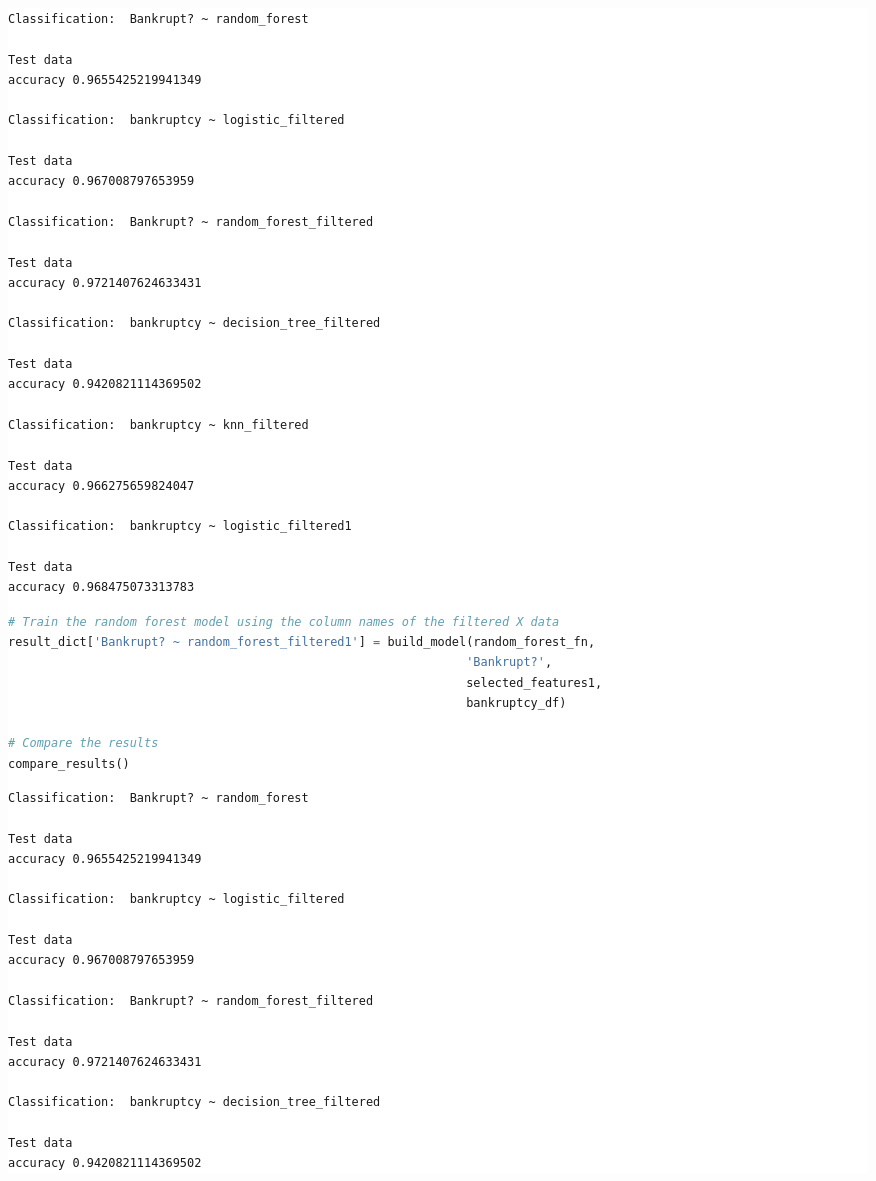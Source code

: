     Classification:  Bankrupt? ~ random_forest
    
    Test data
    accuracy 0.9655425219941349
    
    Classification:  bankruptcy ~ logistic_filtered
    
    Test data
    accuracy 0.967008797653959
    
    Classification:  Bankrupt? ~ random_forest_filtered
    
    Test data
    accuracy 0.9721407624633431
    
    Classification:  bankruptcy ~ decision_tree_filtered
    
    Test data
    accuracy 0.9420821114369502
    
    Classification:  bankruptcy ~ knn_filtered
    
    Test data
    accuracy 0.966275659824047
    
    Classification:  bankruptcy ~ logistic_filtered1
    
    Test data
    accuracy 0.968475073313783
    
    


```python
# Train the random forest model using the column names of the filtered X data
result_dict['Bankrupt? ~ random_forest_filtered1'] = build_model(random_forest_fn,
                                                                'Bankrupt?',
                                                                selected_features1,
                                                                bankruptcy_df)

# Compare the results
compare_results()
```

    Classification:  Bankrupt? ~ random_forest
    
    Test data
    accuracy 0.9655425219941349
    
    Classification:  bankruptcy ~ logistic_filtered
    
    Test data
    accuracy 0.967008797653959
    
    Classification:  Bankrupt? ~ random_forest_filtered
    
    Test data
    accuracy 0.9721407624633431
    
    Classification:  bankruptcy ~ decision_tree_filtered
    
    Test data
    accuracy 0.9420821114369502
    